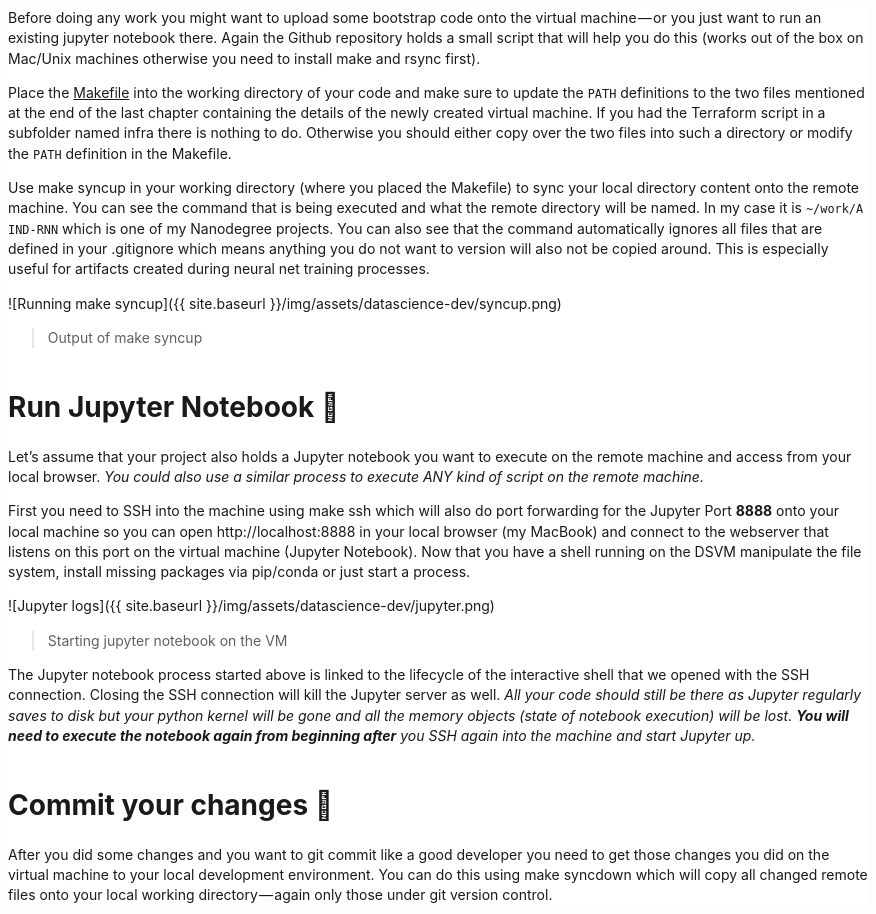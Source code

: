 Before doing any work you might want to upload some bootstrap code onto the virtual machine — or you just want to run an existing jupyter notebook there. Again the Github repository holds a small script that will help you do this (works out of the box on Mac/Unix machines otherwise you need to install make and rsync first).

Place the [Makefile](https://github.com/anoff/vm-automation/blob/master/Makefile) into the working directory of your code and make sure to update the `PATH` definitions to the two files mentioned at the end of the last chapter containing the details of the newly created virtual machine. If you had the Terraform script in a subfolder named infra there is nothing to do. Otherwise you should either copy over the two files into such a directory or modify the `PATH` definition in the Makefile.

Use make syncup in your working directory (where you placed the Makefile) to sync your local directory content onto the remote machine. You can see the command that is being executed and what the remote directory will be named. In my case it is `~/work/AIND-RNN` which is one of my Nanodegree projects. You can also see that the command automatically ignores all files that are defined in your .gitignore which means anything you do not want to version will also not be copied around. This is especially useful for artifacts created during neural net training processes.

![Running make syncup]({{ site.baseurl }}/img/assets/datascience-dev/syncup.png)

> Output of make syncup

# Run Jupyter Notebook 📒

Let’s assume that your project also holds a Jupyter notebook you want to execute on the remote machine and access from your local browser. _You could also use a similar process to execute ANY kind of script on the remote machine._

First you need to SSH into the machine using make ssh which will also do port forwarding for the Jupyter Port **8888** onto your local machine so you can open http://localhost:8888 in your local browser (my MacBook) and connect to the webserver that listens on this port on the virtual machine (Jupyter Notebook). Now that you have a shell running on the DSVM manipulate the file system, install missing packages via pip/conda or just start a process.

![Jupyter logs]({{ site.baseurl }}/img/assets/datascience-dev/jupyter.png)

>Starting jupyter notebook on the VM

The Jupyter notebook process started above is linked to the lifecycle of the interactive shell that we opened with the SSH connection. Closing the SSH connection will kill the Jupyter server as well. _All your code should still be there as Jupyter regularly saves to disk but your python kernel will be gone and all the memory objects (state of notebook execution) will be lost. **You will need to execute the notebook again from beginning after** you SSH again into the machine and start Jupyter up._

# Commit your changes 💾

After you did some changes and you want to git commit like a good developer you need to get those changes you did on the virtual machine to your local development environment. You can do this using make syncdown which will copy all changed remote files onto your local working directory — again only those under git version control.
